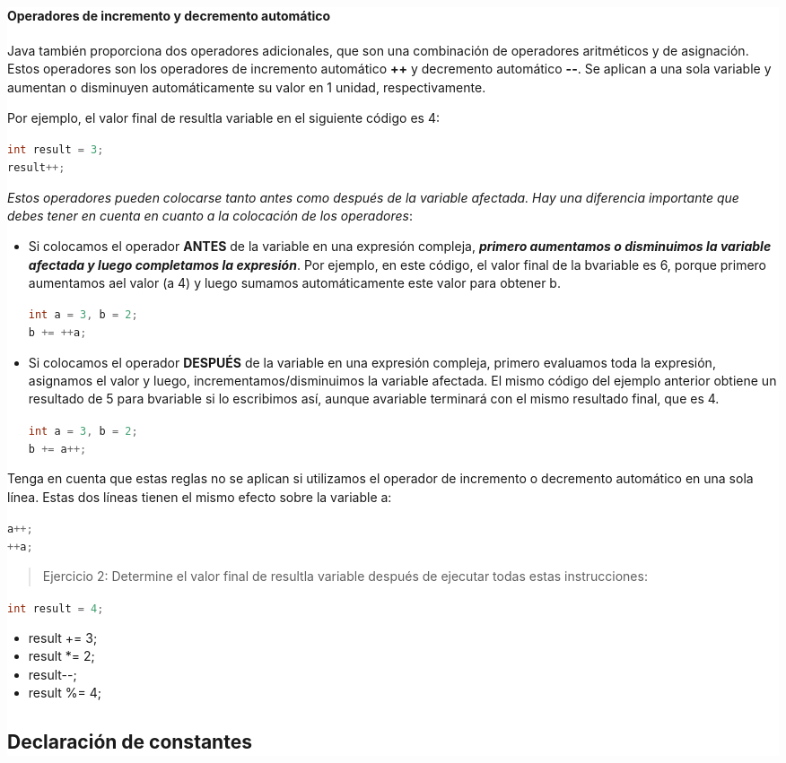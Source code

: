 #### Operadores de incremento y decremento automático

Java también proporciona dos operadores adicionales, que son una combinación de operadores aritméticos y de asignación. Estos operadores son los operadores de incremento automático __++__ y decremento automático __--__. Se aplican a una sola variable y aumentan o disminuyen automáticamente su valor en 1 unidad, respectivamente.

Por ejemplo, el valor final de resultla variable en el siguiente código es 4:

```java
int result = 3;
result++;
```

_Estos operadores pueden colocarse tanto antes como después de la variable afectada. Hay una diferencia importante que debes tener en cuenta en cuanto a la colocación de los operadores_:

- Si colocamos el operador __ANTES__ de la variable en una expresión compleja, ___primero aumentamos o disminuimos la variable afectada y luego completamos la expresión___. Por ejemplo, en este código, el valor final de la bvariable es 6, porque primero aumentamos ael valor (a 4) y luego sumamos automáticamente este valor para obtener b.

    ```java
    int a = 3, b = 2;
    b += ++a;
    ```

- Si colocamos el operador __DESPUÉS__ de la variable en una expresión compleja, primero evaluamos toda la expresión, asignamos el valor y luego, incrementamos/disminuimos la variable afectada. El mismo código del ejemplo anterior obtiene un resultado de 5 para bvariable si lo escribimos así, aunque avariable terminará con el mismo resultado final, que es 4.

    ```java
    int a = 3, b = 2;
    b += a++;
    ```

Tenga en cuenta que estas reglas no se aplican si utilizamos el operador de incremento o decremento automático en una sola línea. Estas dos líneas tienen el mismo efecto sobre la variable a:

```java
a++;
++a;
```

> Ejercicio 2: Determine el valor final de resultla variable después de ejecutar todas estas instrucciones:

```java
int result = 4;
```

- result += 3;
- result *= 2;
- result--;
- result %= 4;

## Declaración de constantes
